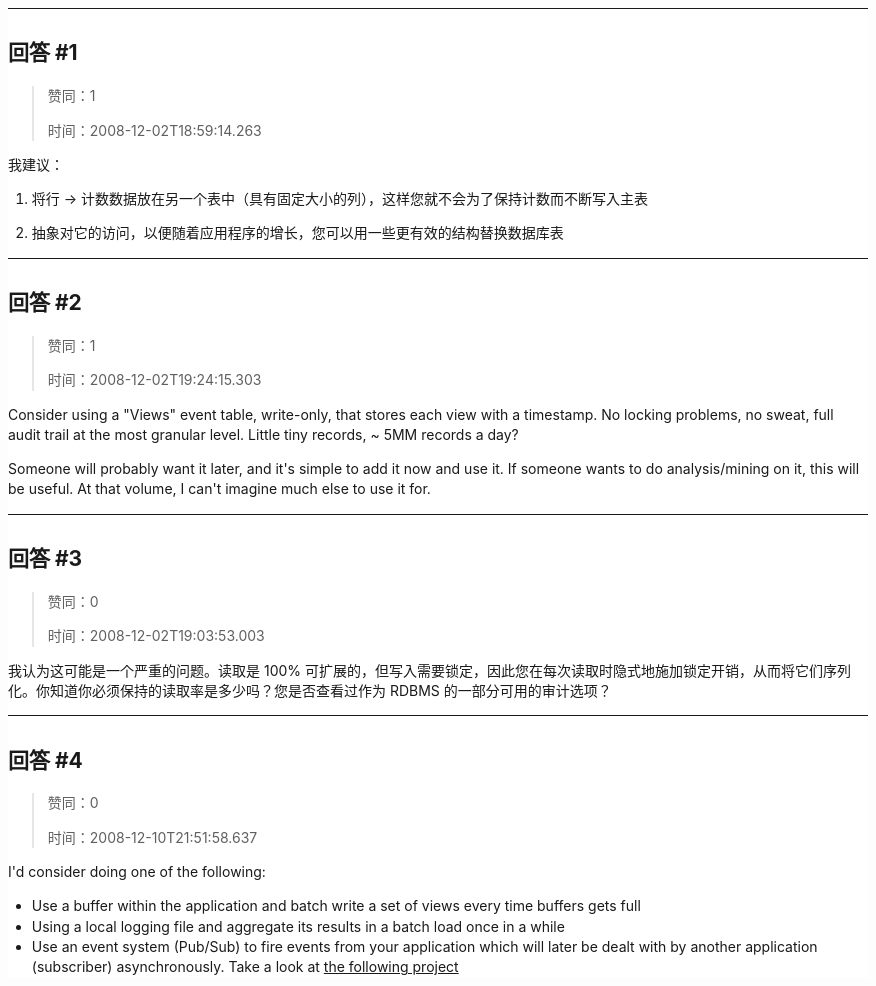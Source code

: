 * * *

## 回答 #1

> 赞同：1
> 
> 时间：2008-12-02T18:59:14.263

我建议：

1.  将行 -> 计数数据放在另一个表中（具有固定大小的列），这样您就不会为了保持计数而不断写入主表

2.  抽象对它的访问，以便随着应用程序的增长，您可以用一些更有效的结构替换数据库表

* * *

## 回答 #2

> 赞同：1
> 
> 时间：2008-12-02T19:24:15.303

Consider using a "Views" event table, write-only, that stores each view with a timestamp. No locking problems, no sweat, full audit trail at the most granular level. Little tiny records, ~ 5MM records a day?

Someone will probably want it later, and it's simple to add it now and use it. If someone wants to do analysis/mining on it, this will be useful. At that volume, I can't imagine much else to use it for.

* * *

## 回答 #3

> 赞同：0
> 
> 时间：2008-12-02T19:03:53.003

我认为这可能是一个严重的问题。读取是 100% 可扩展的，但写入需要锁定，因此您在每次读取时隐式地施加锁定开销，从而将它们序列化。你知道你必须保持的读取率是多少吗？您是否查看过作为 RDBMS 的一部分可用的审计选项？

* * *

## 回答 #4

> 赞同：0
> 
> 时间：2008-12-10T21:51:58.637

I'd consider doing one of the following:

*   Use a buffer within the application and batch write a set of views every time buffers gets full
*   Using a local logging file and aggregate its results in a batch load once in a while
*   Use an event system (Pub/Sub) to fire events from your application which will later be dealt with by another application (subscriber) asynchronously. Take a look at [the following project](http://www.codeplex.com/pubsub/)
